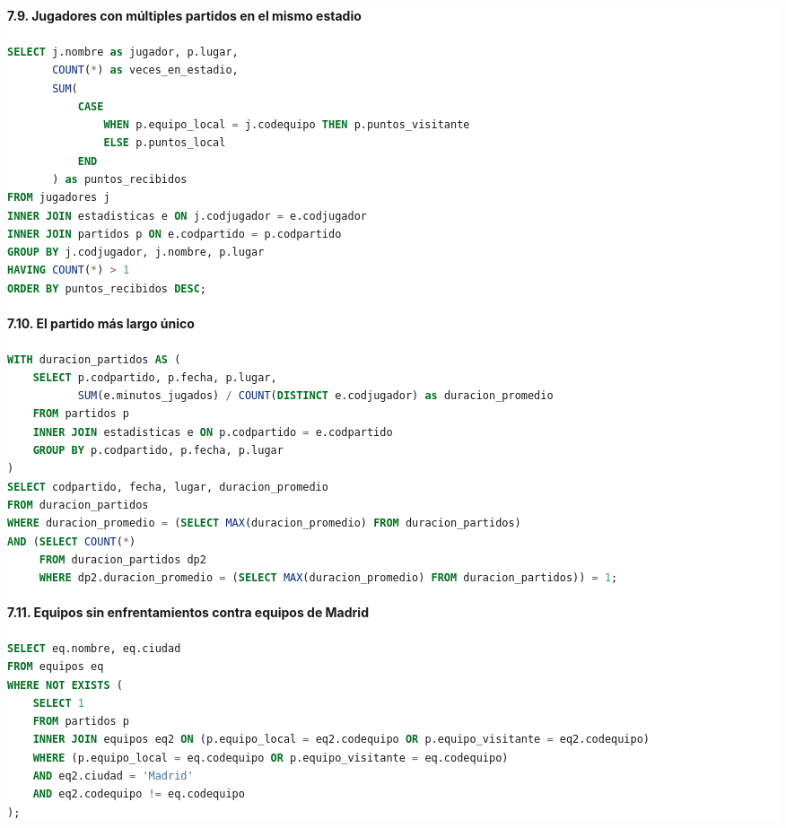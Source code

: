 #### 7.9. Jugadores con múltiples partidos en el mismo estadio

```sql
SELECT j.nombre as jugador, p.lugar, 
       COUNT(*) as veces_en_estadio,
       SUM(
           CASE 
               WHEN p.equipo_local = j.codequipo THEN p.puntos_visitante
               ELSE p.puntos_local
           END
       ) as puntos_recibidos
FROM jugadores j
INNER JOIN estadisticas e ON j.codjugador = e.codjugador
INNER JOIN partidos p ON e.codpartido = p.codpartido
GROUP BY j.codjugador, j.nombre, p.lugar
HAVING COUNT(*) > 1
ORDER BY puntos_recibidos DESC;
```

#### 7.10. El partido más largo único

```sql
WITH duracion_partidos AS (
    SELECT p.codpartido, p.fecha, p.lugar,
           SUM(e.minutos_jugados) / COUNT(DISTINCT e.codjugador) as duracion_promedio
    FROM partidos p
    INNER JOIN estadisticas e ON p.codpartido = e.codpartido
    GROUP BY p.codpartido, p.fecha, p.lugar
)
SELECT codpartido, fecha, lugar, duracion_promedio
FROM duracion_partidos
WHERE duracion_promedio = (SELECT MAX(duracion_promedio) FROM duracion_partidos)
AND (SELECT COUNT(*) 
     FROM duracion_partidos dp2 
     WHERE dp2.duracion_promedio = (SELECT MAX(duracion_promedio) FROM duracion_partidos)) = 1;
```

#### 7.11. Equipos sin enfrentamientos contra equipos de Madrid

```sql
SELECT eq.nombre, eq.ciudad
FROM equipos eq
WHERE NOT EXISTS (
    SELECT 1
    FROM partidos p
    INNER JOIN equipos eq2 ON (p.equipo_local = eq2.codequipo OR p.equipo_visitante = eq2.codequipo)
    WHERE (p.equipo_local = eq.codequipo OR p.equipo_visitante = eq.codequipo)
    AND eq2.ciudad = 'Madrid'
    AND eq2.codequipo != eq.codequipo
);
```
